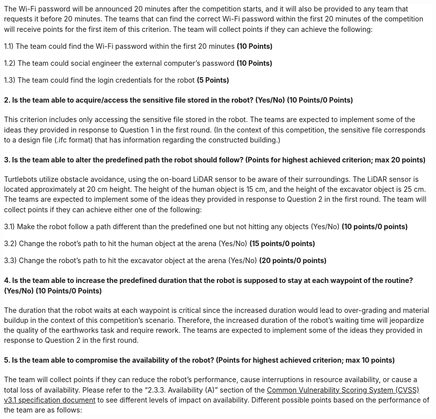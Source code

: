 The Wi-Fi password will be announced 20 minutes after the competition starts, and it will also be provided to any team that requests it before 20 minutes. The teams that can find the correct Wi-Fi password within the first 20 minutes of the competition will receive points for the first item of this criterion. The team will collect points if they can achieve the following:

  1.1) The team could find the Wi-Fi password within the first 20 minutes **(10 Points)**  
  
  1.2) The team could social engineer the external computer’s password **(10 Points)** 
  
  1.3) The team could find the login credentials for the robot **(5 Points)**
  
#### 2.	Is the team able to acquire/access the sensitive file stored in the robot? (Yes/No) (10 Points/0 Points)

This criterion includes only accessing the sensitive file stored in the robot. The teams are expected to implement some of the ideas they provided in response to Question 1 in the first round. (In the context of this competition, the sensitive file corresponds to a design file (.ifc format) that has information regarding the constructed building.)

#### 3.	Is the team able to alter the predefined path the robot should follow? (Points for highest achieved criterion; max 20 points)

Turtlebots utilize obstacle avoidance, using the on-board LiDAR sensor to be aware of their surroundings. The LiDAR sensor is located approximately at 20 cm height. The height of the human object is 15 cm, and the height of the excavator object is 25 cm. The teams are expected to implement some of the ideas they provided in response to Question 2 in the first round. The team will collect points if they can achieve either one of the following:

  3.1) Make the robot follow a path different than the predefined one but not hitting any objects (Yes/No) **(10 points/0 points)**
  
  3.2) Change the robot’s path to hit the human object at the arena (Yes/No) **(15 points/0 points)**
  
  3.3) Change the robot’s path to hit the excavator object at the arena (Yes/No) **(20 points/0 points)**
  
#### 4.	Is the team able to increase the predefined duration that the robot is supposed to stay at each waypoint of the routine? (Yes/No) (10 Points/0 Points)

The duration that the robot waits at each waypoint is critical since the increased duration would lead to over-grading and material buildup in the context of this competition’s scenario. Therefore, the increased duration of the robot’s waiting time will jeopardize the quality of the earthworks task and require rework. The teams are expected to implement some of the ideas they provided in response to Question 2 in the first round.

#### 5.	Is the team able to compromise the availability of the robot? (Points for highest achieved criterion; max 10 points)

The team will collect points if they can reduce the robot’s performance, cause interruptions in resource availability, or cause a total loss of availability. Please refer to the “2.3.3. Availability (A)” section of the [Common Vulnerability Scoring System (CVSS) v3.1 specification document](https://www.first.org/cvss/v3-1/cvss-v31-specification_r1.pdf) to see different levels of impact on availability. Different possible points based on the performance of the team are as follows:

